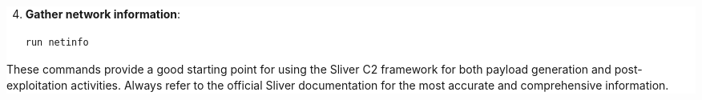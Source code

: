 4. **Gather network information**:
   ```bash
   run netinfo
   ```

These commands provide a good starting point for using the Sliver C2 framework for both payload generation and post-exploitation activities. Always refer to the official Sliver documentation for the most accurate and comprehensive information.